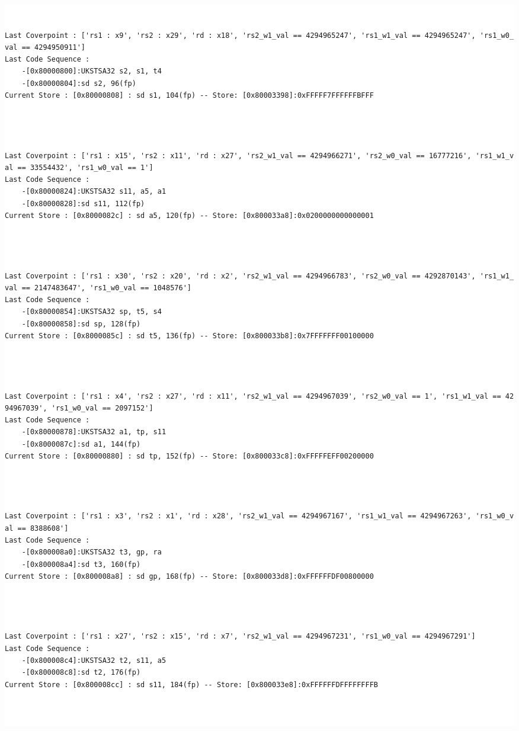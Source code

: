 ```


Last Coverpoint : ['rs1 : x9', 'rs2 : x29', 'rd : x18', 'rs2_w1_val == 4294965247', 'rs1_w1_val == 4294965247', 'rs1_w0_val == 4294950911']
Last Code Sequence : 
	-[0x80000800]:UKSTSA32 s2, s1, t4
	-[0x80000804]:sd s2, 96(fp)
Current Store : [0x80000808] : sd s1, 104(fp) -- Store: [0x80003398]:0xFFFFF7FFFFFFBFFF




Last Coverpoint : ['rs1 : x15', 'rs2 : x11', 'rd : x27', 'rs2_w1_val == 4294966271', 'rs2_w0_val == 16777216', 'rs1_w1_val == 33554432', 'rs1_w0_val == 1']
Last Code Sequence : 
	-[0x80000824]:UKSTSA32 s11, a5, a1
	-[0x80000828]:sd s11, 112(fp)
Current Store : [0x8000082c] : sd a5, 120(fp) -- Store: [0x800033a8]:0x0200000000000001




Last Coverpoint : ['rs1 : x30', 'rs2 : x20', 'rd : x2', 'rs2_w1_val == 4294966783', 'rs2_w0_val == 4292870143', 'rs1_w1_val == 2147483647', 'rs1_w0_val == 1048576']
Last Code Sequence : 
	-[0x80000854]:UKSTSA32 sp, t5, s4
	-[0x80000858]:sd sp, 128(fp)
Current Store : [0x8000085c] : sd t5, 136(fp) -- Store: [0x800033b8]:0x7FFFFFFF00100000




Last Coverpoint : ['rs1 : x4', 'rs2 : x27', 'rd : x11', 'rs2_w1_val == 4294967039', 'rs2_w0_val == 1', 'rs1_w1_val == 4294967039', 'rs1_w0_val == 2097152']
Last Code Sequence : 
	-[0x80000878]:UKSTSA32 a1, tp, s11
	-[0x8000087c]:sd a1, 144(fp)
Current Store : [0x80000880] : sd tp, 152(fp) -- Store: [0x800033c8]:0xFFFFFEFF00200000




Last Coverpoint : ['rs1 : x3', 'rs2 : x1', 'rd : x28', 'rs2_w1_val == 4294967167', 'rs1_w1_val == 4294967263', 'rs1_w0_val == 8388608']
Last Code Sequence : 
	-[0x800008a0]:UKSTSA32 t3, gp, ra
	-[0x800008a4]:sd t3, 160(fp)
Current Store : [0x800008a8] : sd gp, 168(fp) -- Store: [0x800033d8]:0xFFFFFFDF00800000




Last Coverpoint : ['rs1 : x27', 'rs2 : x15', 'rd : x7', 'rs2_w1_val == 4294967231', 'rs1_w0_val == 4294967291']
Last Code Sequence : 
	-[0x800008c4]:UKSTSA32 t2, s11, a5
	-[0x800008c8]:sd t2, 176(fp)
Current Store : [0x800008cc] : sd s11, 184(fp) -- Store: [0x800033e8]:0xFFFFFFDFFFFFFFFB




```